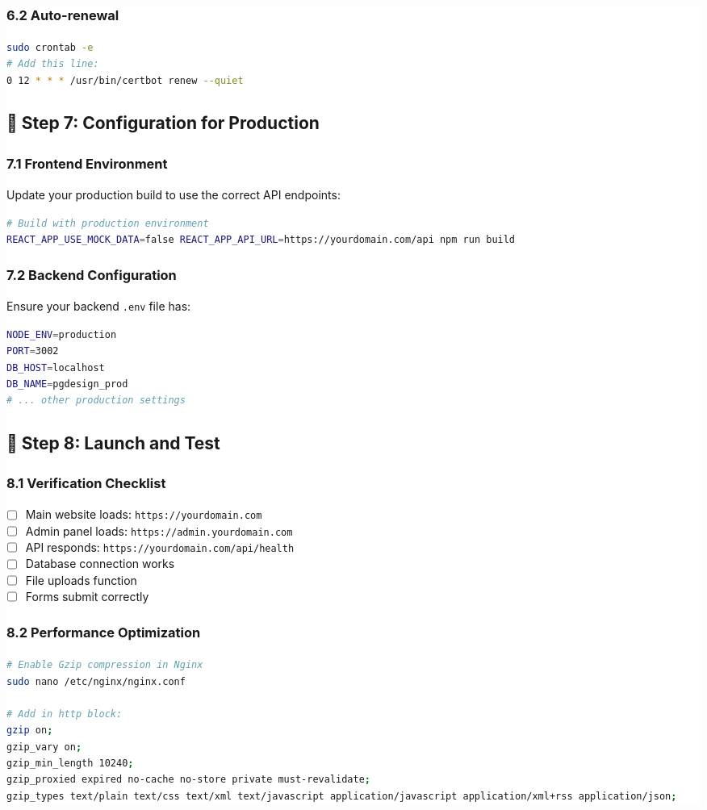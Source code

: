 ### 6.2 Auto-renewal
```bash
sudo crontab -e
# Add this line:
0 12 * * * /usr/bin/certbot renew --quiet
```

## 🔧 Step 7: Configuration for Production

### 7.1 Frontend Environment
Update your production build to use the correct API endpoints:
```bash
# Build with production environment
REACT_APP_USE_MOCK_DATA=false REACT_APP_API_URL=https://yourdomain.com/api npm run build
```

### 7.2 Backend Configuration
Ensure your backend `.env` file has:
```bash
NODE_ENV=production
PORT=3002
DB_HOST=localhost
DB_NAME=pgdesign_prod
# ... other production settings
```

## 🚀 Step 8: Launch and Test

### 8.1 Verification Checklist
- [ ] Main website loads: `https://yourdomain.com`
- [ ] Admin panel loads: `https://admin.yourdomain.com`
- [ ] API responds: `https://yourdomain.com/api/health`
- [ ] Database connection works
- [ ] File uploads function
- [ ] Forms submit correctly

### 8.2 Performance Optimization
```bash
# Enable Gzip compression in Nginx
sudo nano /etc/nginx/nginx.conf

# Add in http block:
gzip on;
gzip_vary on;
gzip_min_length 10240;
gzip_proxied expired no-cache no-store private must-revalidate;
gzip_types text/plain text/css text/xml text/javascript application/javascript application/xml+rss application/json;
```
